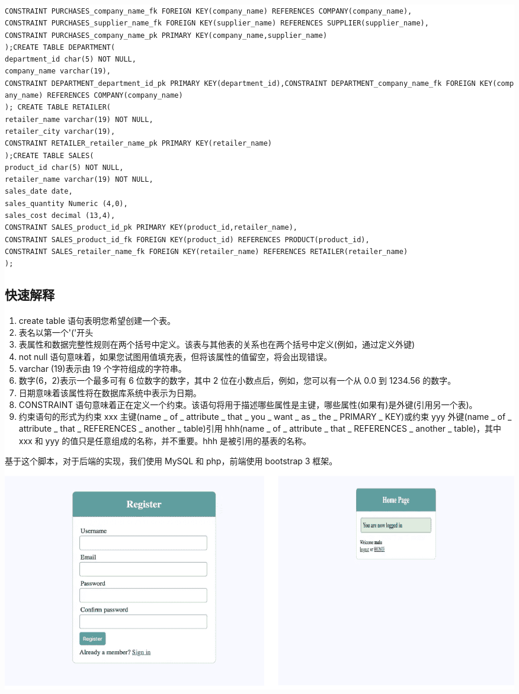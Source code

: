 ```
CONSTRAINT PURCHASES_company_name_fk FOREIGN KEY(company_name) REFERENCES COMPANY(company_name),
CONSTRAINT PURCHASES_supplier_name_fk FOREIGN KEY(supplier_name) REFERENCES SUPPLIER(supplier_name),
CONSTRAINT PURCHASES_company_name_pk PRIMARY KEY(company_name,supplier_name)
);CREATE TABLE DEPARTMENT(
department_id char(5) NOT NULL,
company_name varchar(19),
CONSTRAINT DEPARTMENT_department_id_pk PRIMARY KEY(department_id),CONSTRAINT DEPARTMENT_company_name_fk FOREIGN KEY(company_name) REFERENCES COMPANY(company_name)
); CREATE TABLE RETAILER(
retailer_name varchar(19) NOT NULL,
retailer_city varchar(19),
CONSTRAINT RETAILER_retailer_name_pk PRIMARY KEY(retailer_name)
);CREATE TABLE SALES(
product_id char(5) NOT NULL,
retailer_name varchar(19) NOT NULL,
sales_date date,
sales_quantity Numeric (4,0),
sales_cost decimal (13,4),
CONSTRAINT SALES_product_id_pk PRIMARY KEY(product_id,retailer_name),
CONSTRAINT SALES_product_id_fk FOREIGN KEY(product_id) REFERENCES PRODUCT(product_id),
CONSTRAINT SALES_retailer_name_fk FOREIGN KEY(retailer_name) REFERENCES RETAILER(retailer_name)
);
```

## **快速解释**

1.  create table 语句表明您希望创建一个表。
2.  表名以第一个'('开头
3.  表属性和数据完整性规则在两个括号中定义。该表与其他表的关系也在两个括号中定义(例如，通过定义外键)
4.  not null 语句意味着，如果您试图用值填充表，但将该属性的值留空，将会出现错误。
5.  varchar (19)表示由 19 个字符组成的字符串。
6.  数字(6，2)表示一个最多可有 6 位数字的数字，其中 2 位在小数点后，例如，您可以有一个从 0.0 到 1234.56 的数字。
7.  日期意味着该属性将在数据库系统中表示为日期。
8.  CONSTRAINT 语句意味着正在定义一个约束。该语句将用于描述哪些属性是主键，哪些属性(如果有)是外键(引用另一个表)。
9.  约束语句的形式为约束 xxx 主键(name _ of _ attribute _ that _ you _ want _ as _ the _ PRIMARY _ KEY)或约束 yyy 外键(name _ of _ attribute _ that _ REFERENCES _ another _ table)引用 hhh(name _ of _ attribute _ that _ REFERENCES _ another _ table)，其中 xxx 和 yyy 的值只是任意组成的名称，并不重要。hhh 是被引用的基表的名称。

基于这个脚本，对于后端的实现，我们使用 MySQL 和 php，前端使用 bootstrap 3 框架。

![](img/37e6cd829dbe170fb8cc13f55d3ece2f.png)
